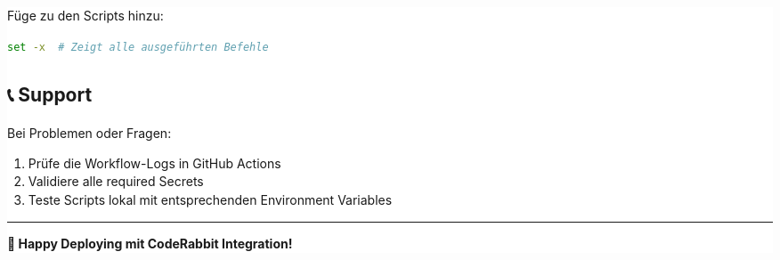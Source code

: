 Füge zu den Scripts hinzu:
```bash
set -x  # Zeigt alle ausgeführten Befehle
```

## 📞 Support

Bei Problemen oder Fragen:

1. Prüfe die Workflow-Logs in GitHub Actions
2. Validiere alle required Secrets
3. Teste Scripts lokal mit entsprechenden Environment Variables

---

**🎉 Happy Deploying mit CodeRabbit Integration!**
